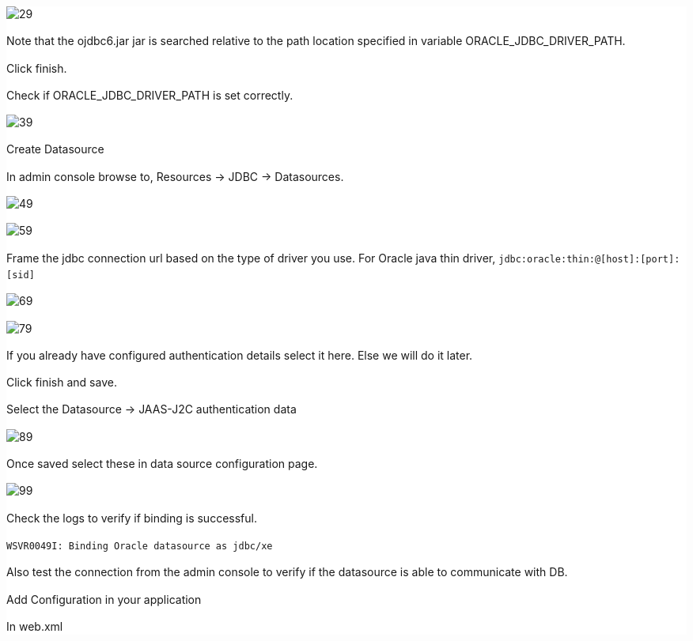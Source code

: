 ![29](/Users/johne/Documents/CodeRepository/GithubPages/john77eipe.github.io/imgs/29.png)



Note that the ojdbc6.jar jar is searched relative to the path location specified in variable ORACLE_JDBC_DRIVER_PATH.

Click finish.

Check if ORACLE_JDBC_DRIVER_PATH is set correctly.

![39](/Users/johne/Documents/CodeRepository/GithubPages/john77eipe.github.io/imgs/39.png)

Create Datasource

In admin console browse to,
Resources -> JDBC -> Datasources.

![49](/Users/johne/Documents/CodeRepository/GithubPages/john77eipe.github.io/imgs/49.png)



![59](/Users/johne/Documents/CodeRepository/GithubPages/john77eipe.github.io/imgs/59.png)



Frame the jdbc connection url based on the type of driver you use.
For Oracle java thin driver,
`jdbc:oracle:thin:@[host]:[port]:[sid]`

![69](/Users/johne/Documents/CodeRepository/GithubPages/john77eipe.github.io/imgs/69.png)

![79](/Users/johne/Documents/CodeRepository/GithubPages/john77eipe.github.io/imgs/79.png)

If you already have configured authentication details select it here. Else we will do it later.

Click finish and save.

Select the Datasource -> JAAS-J2C authentication data

![89](/Users/johne/Documents/CodeRepository/GithubPages/john77eipe.github.io/imgs/89.png)

Once saved select these in data source configuration page.



![99](/Users/johne/Documents/CodeRepository/GithubPages/john77eipe.github.io/imgs/99.png)

Check the logs to verify if binding is successful.

```
WSVR0049I: Binding Oracle datasource as jdbc/xe
```


Also test the connection from the admin console to verify if the datasource is able to communicate with DB.

Add Configuration in your application

In web.xml
